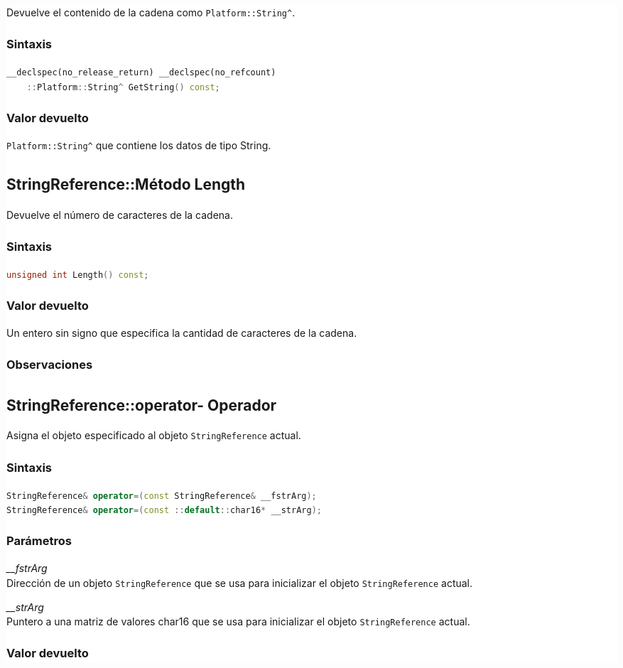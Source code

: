 Devuelve el contenido de la cadena como `Platform::String^`.

### <a name="syntax"></a>Sintaxis

```cpp
__declspec(no_release_return) __declspec(no_refcount)
    ::Platform::String^ GetString() const;
```

### <a name="return-value"></a>Valor devuelto

`Platform::String^` que contiene los datos de tipo String.

## <a name="stringreferencelength-method"></a><a name="length"></a>StringReference::Método Length

Devuelve el número de caracteres de la cadena.

### <a name="syntax"></a>Sintaxis

```cpp
unsigned int Length() const;
```

### <a name="return-value"></a>Valor devuelto

Un entero sin signo que especifica la cantidad de caracteres de la cadena.

### <a name="remarks"></a>Observaciones

## <a name="stringreferenceoperator-operator"></a><a name="operator-assign"></a>StringReference::operator- Operador

Asigna el objeto especificado al objeto `StringReference` actual.

### <a name="syntax"></a>Sintaxis

```cpp
StringReference& operator=(const StringReference& __fstrArg);
StringReference& operator=(const ::default::char16* __strArg);
```

### <a name="parameters"></a>Parámetros

*__fstrArg*<br/>
Dirección de un objeto `StringReference` que se usa para inicializar el objeto `StringReference` actual.

*__strArg*<br/>
Puntero a una matriz de valores char16 que se usa para inicializar el objeto `StringReference` actual.

### <a name="return-value"></a>Valor devuelto
